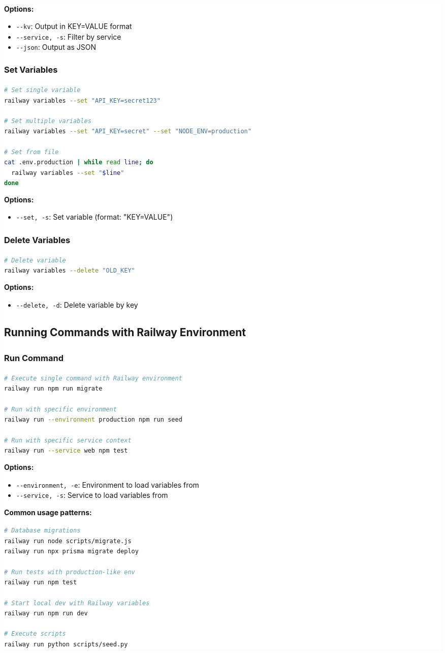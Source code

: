 **Options:**
- `--kv`: Output in KEY=VALUE format
- `--service, -s`: Filter by service
- `--json`: Output as JSON

### Set Variables
```bash
# Set single variable
railway variables --set "API_KEY=secret123"

# Set multiple variables
railway variables --set "API_KEY=secret" --set "NODE_ENV=production"

# Set from file
cat .env.production | while read line; do
  railway variables --set "$line"
done
```

**Options:**
- `--set, -s`: Set variable (format: "KEY=VALUE")

### Delete Variables
```bash
# Delete variable
railway variables --delete "OLD_KEY"
```

**Options:**
- `--delete, -d`: Delete variable by key

## Running Commands with Railway Environment

### Run Command
```bash
# Execute single command with Railway environment
railway run npm run migrate

# Run with specific environment
railway run --environment production npm run seed

# Run with specific service context
railway run --service web npm test
```

**Options:**
- `--environment, -e`: Environment to load variables from
- `--service, -s`: Service to load variables from

**Common usage patterns:**
```bash
# Database migrations
railway run node scripts/migrate.js
railway run npx prisma migrate deploy

# Run tests with production-like env
railway run npm test

# Start local dev with Railway variables
railway run npm run dev

# Execute scripts
railway run python scripts/seed.py
```
